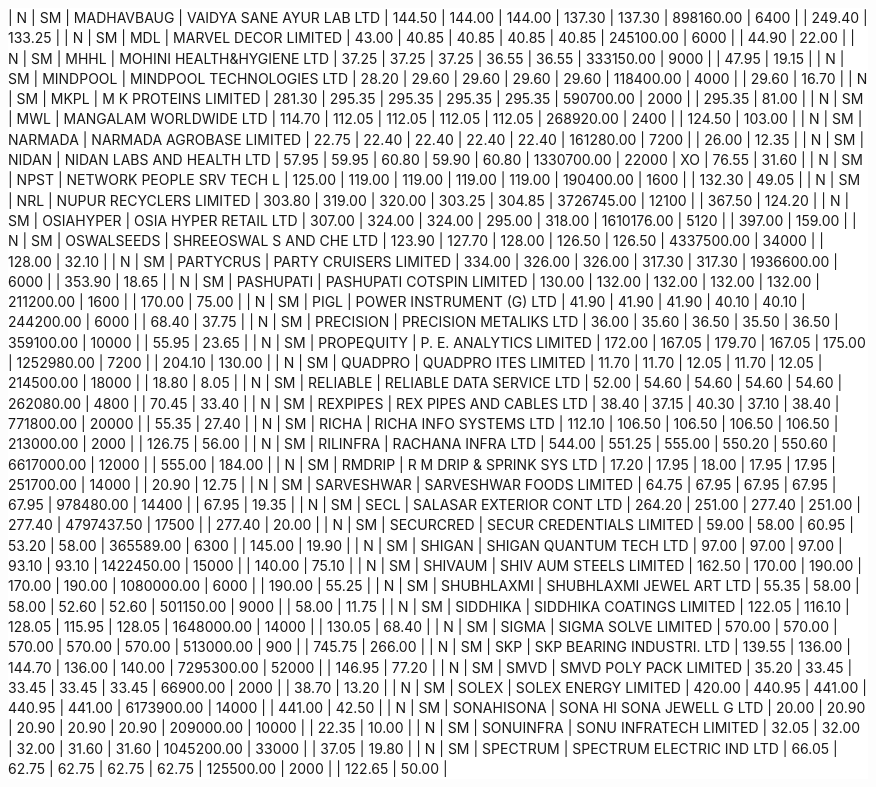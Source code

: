 | N | SM | MADHAVBAUG | VAIDYA SANE AYUR LAB LTD | 144.50 | 144.00 | 144.00 | 137.30 | 137.30 | 898160.00 | 6400 |  | 249.40 | 133.25 |
| N | SM | MDL | MARVEL DECOR LIMITED | 43.00 | 40.85 | 40.85 | 40.85 | 40.85 | 245100.00 | 6000 |  | 44.90 | 22.00 |
| N | SM | MHHL | MOHINI HEALTH&HYGIENE LTD | 37.25 | 37.25 | 37.25 | 36.55 | 36.55 | 333150.00 | 9000 |  | 47.95 | 19.15 |
| N | SM | MINDPOOL | MINDPOOL TECHNOLOGIES LTD | 28.20 | 29.60 | 29.60 | 29.60 | 29.60 | 118400.00 | 4000 |  | 29.60 | 16.70 |
| N | SM | MKPL | M K PROTEINS LIMITED | 281.30 | 295.35 | 295.35 | 295.35 | 295.35 | 590700.00 | 2000 |  | 295.35 | 81.00 |
| N | SM | MWL | MANGALAM WORLDWIDE LTD | 114.70 | 112.05 | 112.05 | 112.05 | 112.05 | 268920.00 | 2400 |  | 124.50 | 103.00 |
| N | SM | NARMADA | NARMADA AGROBASE LIMITED | 22.75 | 22.40 | 22.40 | 22.40 | 22.40 | 161280.00 | 7200 |  | 26.00 | 12.35 |
| N | SM | NIDAN | NIDAN LABS AND HEALTH LTD | 57.95 | 59.95 | 60.80 | 59.90 | 60.80 | 1330700.00 | 22000 | XO | 76.55 | 31.60 |
| N | SM | NPST | NETWORK PEOPLE SRV TECH L | 125.00 | 119.00 | 119.00 | 119.00 | 119.00 | 190400.00 | 1600 |  | 132.30 | 49.05 |
| N | SM | NRL | NUPUR RECYCLERS LIMITED | 303.80 | 319.00 | 320.00 | 303.25 | 304.85 | 3726745.00 | 12100 |  | 367.50 | 124.20 |
| N | SM | OSIAHYPER | OSIA HYPER RETAIL LTD | 307.00 | 324.00 | 324.00 | 295.00 | 318.00 | 1610176.00 | 5120 |  | 397.00 | 159.00 |
| N | SM | OSWALSEEDS | SHREEOSWAL S AND CHE LTD | 123.90 | 127.70 | 128.00 | 126.50 | 126.50 | 4337500.00 | 34000 |  | 128.00 | 32.10 |
| N | SM | PARTYCRUS | PARTY CRUISERS LIMITED | 334.00 | 326.00 | 326.00 | 317.30 | 317.30 | 1936600.00 | 6000 |  | 353.90 | 18.65 |
| N | SM | PASHUPATI | PASHUPATI COTSPIN LIMITED | 130.00 | 132.00 | 132.00 | 132.00 | 132.00 | 211200.00 | 1600 |  | 170.00 | 75.00 |
| N | SM | PIGL | POWER INSTRUMENT (G) LTD | 41.90 | 41.90 | 41.90 | 40.10 | 40.10 | 244200.00 | 6000 |  | 68.40 | 37.75 |
| N | SM | PRECISION | PRECISION METALIKS LTD | 36.00 | 35.60 | 36.50 | 35.50 | 36.50 | 359100.00 | 10000 |  | 55.95 | 23.65 |
| N | SM | PROPEQUITY | P. E. ANALYTICS LIMITED | 172.00 | 167.05 | 179.70 | 167.05 | 175.00 | 1252980.00 | 7200 |  | 204.10 | 130.00 |
| N | SM | QUADPRO | QUADPRO ITES LIMITED | 11.70 | 11.70 | 12.05 | 11.70 | 12.05 | 214500.00 | 18000 |  | 18.80 | 8.05 |
| N | SM | RELIABLE | RELIABLE DATA SERVICE LTD | 52.00 | 54.60 | 54.60 | 54.60 | 54.60 | 262080.00 | 4800 |  | 70.45 | 33.40 |
| N | SM | REXPIPES | REX PIPES AND CABLES LTD | 38.40 | 37.15 | 40.30 | 37.10 | 38.40 | 771800.00 | 20000 |  | 55.35 | 27.40 |
| N | SM | RICHA | RICHA INFO SYSTEMS LTD | 112.10 | 106.50 | 106.50 | 106.50 | 106.50 | 213000.00 | 2000 |  | 126.75 | 56.00 |
| N | SM | RILINFRA | RACHANA INFRA LTD | 544.00 | 551.25 | 555.00 | 550.20 | 550.60 | 6617000.00 | 12000 |  | 555.00 | 184.00 |
| N | SM | RMDRIP | R M DRIP & SPRINK SYS LTD | 17.20 | 17.95 | 18.00 | 17.95 | 17.95 | 251700.00 | 14000 |  | 20.90 | 12.75 |
| N | SM | SARVESHWAR | SARVESHWAR FOODS LIMITED | 64.75 | 67.95 | 67.95 | 67.95 | 67.95 | 978480.00 | 14400 |  | 67.95 | 19.35 |
| N | SM | SECL | SALASAR EXTERIOR CONT LTD | 264.20 | 251.00 | 277.40 | 251.00 | 277.40 | 4797437.50 | 17500 |  | 277.40 | 20.00 |
| N | SM | SECURCRED | SECUR CREDENTIALS LIMITED | 59.00 | 58.00 | 60.95 | 53.20 | 58.00 | 365589.00 | 6300 |  | 145.00 | 19.90 |
| N | SM | SHIGAN | SHIGAN QUANTUM TECH LTD | 97.00 | 97.00 | 97.00 | 93.10 | 93.10 | 1422450.00 | 15000 |  | 140.00 | 75.10 |
| N | SM | SHIVAUM | SHIV AUM STEELS LIMITED | 162.50 | 170.00 | 190.00 | 170.00 | 190.00 | 1080000.00 | 6000 |  | 190.00 | 55.25 |
| N | SM | SHUBHLAXMI | SHUBHLAXMI JEWEL ART LTD | 55.35 | 58.00 | 58.00 | 52.60 | 52.60 | 501150.00 | 9000 |  | 58.00 | 11.75 |
| N | SM | SIDDHIKA | SIDDHIKA COATINGS LIMITED | 122.05 | 116.10 | 128.05 | 115.95 | 128.05 | 1648000.00 | 14000 |  | 130.05 | 68.40 |
| N | SM | SIGMA | SIGMA SOLVE LIMITED | 570.00 | 570.00 | 570.00 | 570.00 | 570.00 | 513000.00 | 900 |  | 745.75 | 266.00 |
| N | SM | SKP | SKP BEARING INDUSTRI. LTD | 139.55 | 136.00 | 144.70 | 136.00 | 140.00 | 7295300.00 | 52000 |  | 146.95 | 77.20 |
| N | SM | SMVD | SMVD POLY PACK LIMITED | 35.20 | 33.45 | 33.45 | 33.45 | 33.45 | 66900.00 | 2000 |  | 38.70 | 13.20 |
| N | SM | SOLEX | SOLEX ENERGY LIMITED | 420.00 | 440.95 | 441.00 | 440.95 | 441.00 | 6173900.00 | 14000 |  | 441.00 | 42.50 |
| N | SM | SONAHISONA | SONA HI SONA JEWELL G LTD | 20.00 | 20.90 | 20.90 | 20.90 | 20.90 | 209000.00 | 10000 |  | 22.35 | 10.00 |
| N | SM | SONUINFRA | SONU INFRATECH LIMITED | 32.05 | 32.00 | 32.00 | 31.60 | 31.60 | 1045200.00 | 33000 |  | 37.05 | 19.80 |
| N | SM | SPECTRUM | SPECTRUM ELECTRIC IND LTD | 66.05 | 62.75 | 62.75 | 62.75 | 62.75 | 125500.00 | 2000 |  | 122.65 | 50.00 |